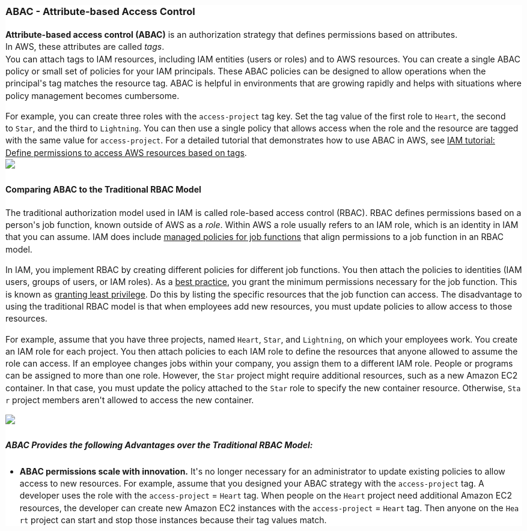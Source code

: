 

### ABAC - Attribute-based Access Control
**Attribute-based access control (ABAC)** is an authorization strategy that defines permissions based on attributes.  
In AWS, these attributes are called _tags_.  
You can attach tags to IAM resources, including IAM entities (users or roles) and to AWS resources. You can create a single ABAC policy or small set of policies for your IAM principals. These ABAC policies can be designed to allow operations when the principal's tag matches the resource tag. ABAC is helpful in environments that are growing rapidly and helps with situations where policy management becomes cumbersome.

For example, you can create three roles with the `access-project` tag key. Set the tag value of the first role to `Heart`, the second to `Star`, and the third to `Lightning`. You can then use a single policy that allows access when the role and the resource are tagged with the same value for `access-project`. For a detailed tutorial that demonstrates how to use ABAC in AWS, see [IAM tutorial: Define permissions to access AWS resources based on tags](https://docs.aws.amazon.com/IAM/latest/UserGuide/tutorial_attribute-based-access-control.html).  
![](https://i.imgur.com/DepYQXa.png)


#### Comparing ABAC to the Traditional RBAC Model
The traditional authorization model used in IAM is called role-based access control (RBAC). RBAC defines permissions based on a person's job function, known outside of AWS as a _role_. Within AWS a role usually refers to an IAM role, which is an identity in IAM that you can assume. IAM does include [managed policies for job functions](https://docs.aws.amazon.com/IAM/latest/UserGuide/access_policies_job-functions.html) that align permissions to a job function in an RBAC model.

In IAM, you implement RBAC by creating different policies for different job functions. You then attach the policies to identities (IAM users, groups of users, or IAM roles). As a [best practice](https://docs.aws.amazon.com/IAM/latest/UserGuide/best-practices.html), you grant the minimum permissions necessary for the job function. This is known as [granting least privilege](https://docs.aws.amazon.com/IAM/latest/UserGuide/best-practices.html#grant-least-privilege). Do this by listing the specific resources that the job function can access. The disadvantage to using the traditional RBAC model is that when employees add new resources, you must update policies to allow access to those resources.

For example, assume that you have three projects, named `Heart`, `Star`, and `Lightning`, on which your employees work. You create an IAM role for each project. You then attach policies to each IAM role to define the resources that anyone allowed to assume the role can access. If an employee changes jobs within your company, you assign them to a different IAM role. People or programs can be assigned to more than one role. However, the `Star` project might require additional resources, such as a new Amazon EC2 container. In that case, you must update the policy attached to the `Star` role to specify the new container resource. Otherwise, `Star` project members aren't allowed to access the new container.

![](https://i.imgur.com/WZ5njzw.png)

##### ABAC Provides the following Advantages over the Traditional RBAC Model:

- **ABAC permissions scale with innovation.** It's no longer necessary for an administrator to update existing policies to allow access to new resources. For example, assume that you designed your ABAC strategy with the `access-project` tag. A developer uses the role with the `access-project` = `Heart` tag. When people on the `Heart` project need additional Amazon EC2 resources, the developer can create new Amazon EC2 instances with the `access-project` = `Heart` tag. Then anyone on the `Heart` project can start and stop those instances because their tag values match.
    